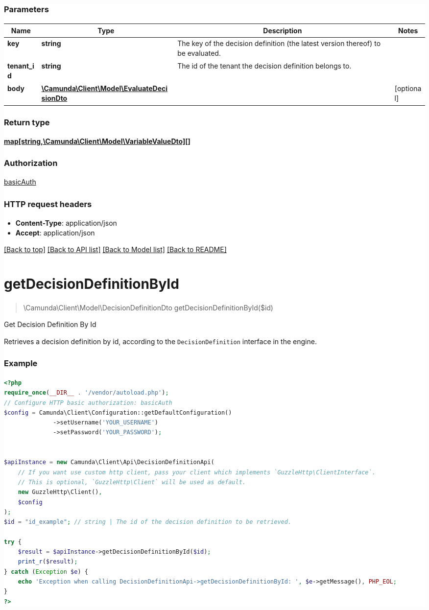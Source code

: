 ### Parameters

Name | Type | Description  | Notes
------------- | ------------- | ------------- | -------------
 **key** | **string**| The key of the decision definition (the latest version thereof) to be evaluated. |
 **tenant_id** | **string**| The id of the tenant the decision definition belongs to. |
 **body** | [**\Camunda\Client\Model\EvaluateDecisionDto**](../Model/EvaluateDecisionDto.md)|  | [optional]

### Return type

[**map[string,\Camunda\Client\Model\VariableValueDto][]**](../Model/map.md)

### Authorization

[basicAuth](../../README.md#basicAuth)

### HTTP request headers

 - **Content-Type**: application/json
 - **Accept**: application/json

[[Back to top]](#) [[Back to API list]](../../README.md#documentation-for-api-endpoints) [[Back to Model list]](../../README.md#documentation-for-models) [[Back to README]](../../README.md)

# **getDecisionDefinitionById**
> \Camunda\Client\Model\DecisionDefinitionDto getDecisionDefinitionById($id)

Get Decision Definition By Id

Retrieves a decision definition by id, according to the `DecisionDefinition` interface in the engine.

### Example
```php
<?php
require_once(__DIR__ . '/vendor/autoload.php');
// Configure HTTP basic authorization: basicAuth
$config = Camunda\Client\Configuration::getDefaultConfiguration()
              ->setUsername('YOUR_USERNAME')
              ->setPassword('YOUR_PASSWORD');


$apiInstance = new Camunda\Client\Api\DecisionDefinitionApi(
    // If you want use custom http client, pass your client which implements `GuzzleHttp\ClientInterface`.
    // This is optional, `GuzzleHttp\Client` will be used as default.
    new GuzzleHttp\Client(),
    $config
);
$id = "id_example"; // string | The id of the decision definition to be retrieved.

try {
    $result = $apiInstance->getDecisionDefinitionById($id);
    print_r($result);
} catch (Exception $e) {
    echo 'Exception when calling DecisionDefinitionApi->getDecisionDefinitionById: ', $e->getMessage(), PHP_EOL;
}
?>
```
